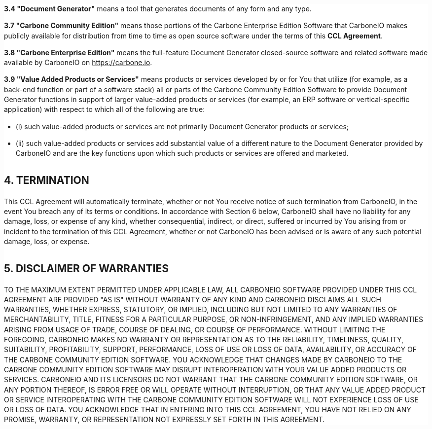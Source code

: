 **3.4 "Document Generator"** means a tool that generates documents of any form and any type.

**3.7 "Carbone Community Edition"** means those portions of the Carbone Enterprise Edition Software that CarboneIO makes
  publicly available for distribution from time to time as open source software under the terms of this **CCL
  Agreement**.

**3.8 "Carbone Enterprise Edition"** means the full-feature Document Generator closed-source software and related
  software made available by CarboneIO on https://carbone.io.

**3.9 "Value Added Products or Services"** means products or services developed by or for You that utilize (for example,
  as a back-end function or part of a software stack) all or parts of the Carbone Community Edition Software to provide
  Document Generator functions in support of larger value-added products or services (for example, an ERP software or
  vertical-specific application) with respect to which all of the following are true:

- (i) such value-added products or services are not primarily Document Generator products or services;

- (ii) such value-added products or services add substantial value of a different nature to the Document Generator
  provided by CarboneIO and are the key functions upon which such products or services are offered and marketed.


## 4. TERMINATION

This CCL Agreement will automatically terminate, whether or not You receive notice of such termination from CarboneIO,
in the event You breach any of its terms or conditions. In accordance with Section 6 below, CarboneIO shall have no
liability for any damage, loss, or expense of any kind, whether consequential, indirect, or direct, suffered or
incurred by You arising from or incident to the termination of this CCL Agreement, whether or not CarboneIO has been
advised or is aware of any such potential damage, loss, or expense.

## 5. DISCLAIMER OF WARRANTIES

TO THE MAXIMUM EXTENT PERMITTED UNDER APPLICABLE LAW, ALL CARBONEIO SOFTWARE PROVIDED UNDER THIS CCL AGREEMENT ARE
PROVIDED "AS IS" WITHOUT WARRANTY OF ANY KIND AND CARBONEIO DISCLAIMS ALL SUCH WARRANTIES, WHETHER EXPRESS, STATUTORY,
OR IMPLIED, INCLUDING BUT NOT LIMITED TO ANY WARRANTIES OF MERCHANTABILITY, TITLE, FITNESS FOR A PARTICULAR PURPOSE, OR
NON-INFRINGEMENT, AND ANY IMPLIED WARRANTIES ARISING FROM USAGE OF TRADE, COURSE OF DEALING, OR COURSE OF PERFORMANCE.
WITHOUT LIMITING THE FOREGOING, CARBONEIO MAKES NO WARRANTY OR REPRESENTATION AS TO THE RELIABILITY, TIMELINESS,
QUALITY, SUITABILITY, PROFITABILITY, SUPPORT, PERFORMANCE, LOSS OF USE OR LOSS OF DATA, AVAILABILITY, OR ACCURACY OF
THE CARBONE COMMUNITY EDITION SOFTWARE. YOU ACKNOWLEDGE THAT CHANGES MADE BY CARBONEIO TO THE CARBONE COMMUNITY EDITION
SOFTWARE MAY DISRUPT INTEROPERATION WITH YOUR VALUE ADDED PRODUCTS OR SERVICES. CARBONEIO AND ITS LICENSORS DO NOT
WARRANT THAT THE CARBONE COMMUNITY EDITION SOFTWARE, OR ANY PORTION THEREOF, IS ERROR FREE OR WILL OPERATE WITHOUT
INTERRUPTION, OR THAT ANY VALUE ADDED PRODUCT OR SERVICE INTEROPERATING WITH THE CARBONE COMMUNITY EDITION SOFTWARE
WILL NOT EXPERIENCE LOSS OF USE OR LOSS OF DATA. YOU ACKNOWLEDGE THAT IN ENTERING INTO THIS CCL AGREEMENT, YOU HAVE NOT
RELIED ON ANY PROMISE, WARRANTY, OR REPRESENTATION NOT EXPRESSLY SET FORTH IN THIS AGREEMENT.